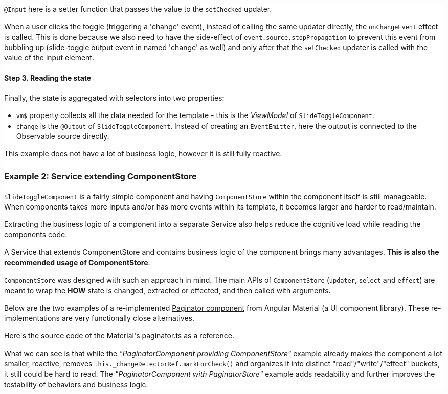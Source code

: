`@Input` here is a setter function that passes the value to the `setChecked` updater.

When a user clicks the toggle (triggering a 'change' event), instead of calling the same updater directly, the `onChangeEvent` effect is called. This is done because we also need to have the side-effect of `event.source.stopPropagation` to prevent this event from bubbling up (slide-toggle output event in named 'change' as well) and only after that the `setChecked` updater is called with the value of the input element.

<code-example linenums="false"
  header="src/app/slide-toggle.component.ts"
  path="component-store-slide-toggle/src/app/slide-toggle.component.ts"
  region="updater"></code-example>

#### Step 3. Reading the state

Finally, the state is aggregated with selectors into two properties:
* `vm$` property collects all the data needed for the template - this is the *ViewModel* of `SlideToggleComponent`. 
* `change` is the `@Output` of `SlideToggleComponent`. Instead of creating an `EventEmitter`, here the output is connected to the Observable source directly.

<code-example
  header="src/app/slide-toggle.component.ts"
  path="component-store-slide-toggle/src/app/slide-toggle.component.ts"
  region="selector"></code-example>

This example does not have a lot of business logic, however it is still fully reactive.

### Example 2: Service extending ComponentStore

`SlideToggleComponent` is a fairly simple component and having `ComponentStore` within the component itself is still manageable. When components takes more Inputs and/or has more events within its template, it becomes larger and harder to read/maintain.

Extracting the business logic of a component into a separate Service also helps reduce the cognitive load while reading the components code.

<div class="alert is-important">

A Service that extends ComponentStore and contains business logic of the component brings many advantages. **This is also the recommended usage of ComponentStore**.

</div>

`ComponentStore` was designed with such an approach in mind. The main APIs of `ComponentStore` (`updater`, `select` and `effect`) are meant to wrap the **HOW** state is changed, extracted or effected, and then called with arguments.

Below are the two examples of a re-implemented [Paginator component](https://material.angular.io/components/paginator/overview) from Angular Material (a UI component library). These re-implementations are very functionally close alternatives.

Here's the source code of the [Material's paginator.ts](https://github.com/angular/components/blob/23d3c216c65b327e0acfb48b53302b8fda326e7f/src/material/paginator/paginator.ts#L112) as a reference.

What we can see is that while the *"PaginatorComponent providing ComponentStore"* example already makes the component a lot smaller, reactive, removes `this._changeDetectorRef.markForCheck()` and organizes it into distinct "read"/"write"/"effect" buckets, it still could be hard to read. The *"PaginatorComponent with PaginatorStore"* example adds readability and further improves the testability of behaviors and business logic.
